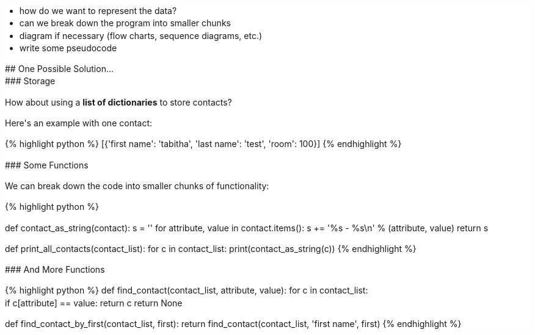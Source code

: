 * how do we want to represent the data?
* can we break down the program into smaller chunks
* diagram if necessary (flow charts, sequence diagrams, etc.)
* write some pseudocode
</section>

<section markdown="block">
##  One Possible Solution...
</section>

<section markdown="block">
###  Storage

How about using a __list of dictionaries__ to store contacts?

Here's an example with one contact:

{% highlight python %}
[{'first name': 'tabitha', 'last name': 'test', 'room': 100}]
{% endhighlight %}
</section>

<section markdown="block">
###  Some Functions

We can break down the code into smaller chunks of functionality:

{% highlight python %}

def contact_as_string(contact):
	s = ''
	for attribute, value in contact.items():
		s += '%s - %s\n' % (attribute, value)
	return s

def print_all_contacts(contact_list):
	for c in contact_list:
		print(contact_as_string(c))
{% endhighlight %}
</section>

<section markdown="block">
###  And More Functions

{% highlight python %}
def find_contact(contact_list, attribute, value):
	for c in contact_list:	
		if c[attribute] == value:
			return c
	return None

def find_contact_by_first(contact_list, first):
	return find_contact(contact_list, 'first name', first)
{% endhighlight %}
